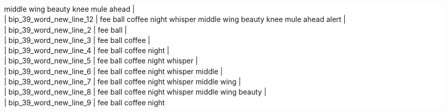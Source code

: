 middle
wing
beauty
knee
mule
ahead |  
| bip_39_word_new_line_12 | fee
ball
coffee
night
whisper
middle
wing
beauty
knee
mule
ahead
alert |  
| bip_39_word_new_line_2 | fee
ball |  
| bip_39_word_new_line_3 | fee
ball
coffee |  
| bip_39_word_new_line_4 | fee
ball
coffee
night |  
| bip_39_word_new_line_5 | fee
ball
coffee
night
whisper |  
| bip_39_word_new_line_6 | fee
ball
coffee
night
whisper
middle |  
| bip_39_word_new_line_7 | fee
ball
coffee
night
whisper
middle
wing |  
| bip_39_word_new_line_8 | fee
ball
coffee
night
whisper
middle
wing
beauty |  
| bip_39_word_new_line_9 | fee
ball
coffee
night